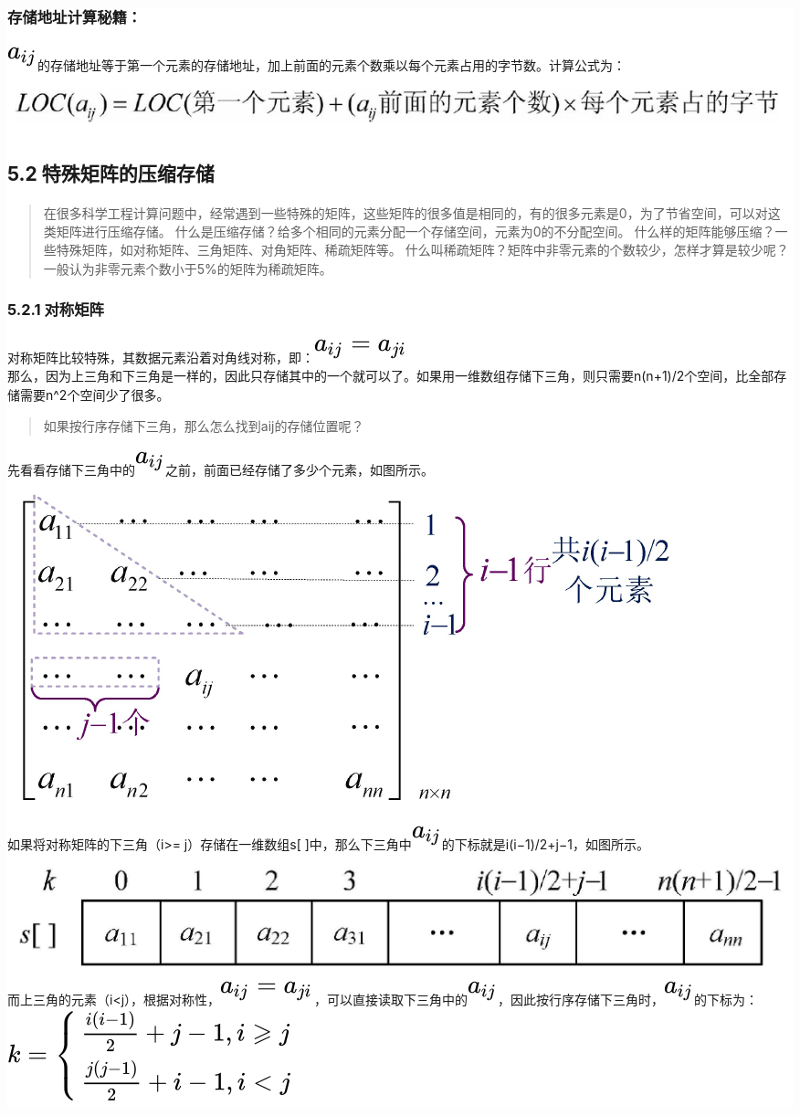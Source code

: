 
<a name="lYTVc"></a>
### 存储地址计算秘籍：
![](./img/fc79500df9b56f8f05f025e1a04b3131.svg)的存储地址等于第一个元素的存储地址，加上前面的元素个数乘以每个元素占用的字节数。计算公式为：<br />![image.png](./img/1650874546158-090a9c1e-44e4-47d9-9327-d7beaa4f6926.png)
<a name="D7buh"></a>
## 5.2 特殊矩阵的压缩存储
> 在很多科学工程计算问题中，经常遇到一些特殊的矩阵，这些矩阵的很多值是相同的，有的很多元素是0，为了节省空间，可以对这类矩阵进行压缩存储。
> 什么是压缩存储？给多个相同的元素分配一个存储空间，元素为0的不分配空间。
> 什么样的矩阵能够压缩？一些特殊矩阵，如对称矩阵、三角矩阵、对角矩阵、稀疏矩阵等。
> 什么叫稀疏矩阵？矩阵中非零元素的个数较少，怎样才算是较少呢？一般认为非零元素个数小于5%的矩阵为稀疏矩阵。

<a name="HAUFJ"></a>
### 5.2.1 对称矩阵
对称矩阵比较特殊，其数据元素沿着对角线对称，即：![](./img/42f6b73a88bc7cd45a5ccb46e3a7bfd3.svg)<br />那么，因为上三角和下三角是一样的，因此只存储其中的一个就可以了。如果用一维数组存储下三角，则只需要n(n+1)/2个空间，比全部存储需要n^2个空间少了很多。
> 如果按行序存储下三角，那么怎么找到aij的存储位置呢？

先看看存储下三角中的![](./img/fc79500df9b56f8f05f025e1a04b3131.svg)之前，前面已经存储了多少个元素，如图所示。<br />![image.png](./img/1650877283899-eb71e1b3-857c-492c-bc18-cada6546922b.png)<br />如果将对称矩阵的下三角（i>= j）存储在一维数组s[ ]中，那么下三角中![](./img/fc79500df9b56f8f05f025e1a04b3131.svg)的下标就是i(i−1)/2+j−1，如图所示。<br />![image.png](./img/1650877462288-47f5abde-f0bc-4fd1-bf8c-3fcbf58ddc52.png)<br />而上三角的元素（i<j），根据对称性，![](./img/42f6b73a88bc7cd45a5ccb46e3a7bfd3.svg)，可以直接读取下三角中的![](./img/fc79500df9b56f8f05f025e1a04b3131.svg)，因此按行序存储下三角时，![](./img/fc79500df9b56f8f05f025e1a04b3131.svg)的下标为：![](./img/c469195c1c3775142b55b070475ed2df.svg)
